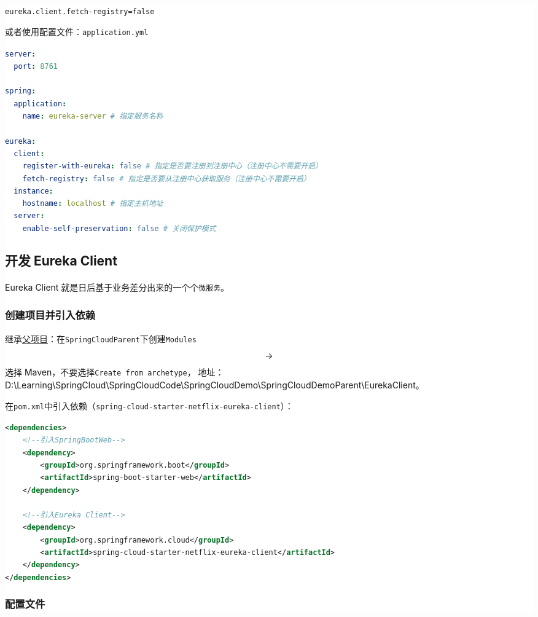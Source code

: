 ```properties
eureka.client.fetch-registry=false
```

或者使用配置文件：`application.yml`

```yaml
server:
  port: 8761

spring:
  application:
    name: eureka-server # 指定服务名称

eureka:
  client:
    register-with-eureka: false # 指定是否要注册到注册中心（注册中心不需要开启）
    fetch-registry: false # 指定是否要从注册中心获取服务（注册中心不需要开启）
  instance:
    hostname: localhost # 指定主机地址
  server:
    enable-self-preservation: false # 关闭保护模式
```



## 开发 Eureka Client

Eureka Client 就是日后基于业务差分出来的一个个`微服务`。

### 创建项目并引入依赖

继承[父项目](微服务介绍.md)：在`SpringCloudParent`下创建`Modules`$$\longrightarrow$$​选择 Maven，不要选择`Create from archetype`，
地址：D:\Learning\SpringCloud\SpringCloudCode\SpringCloudDemo\SpringCloudDemoParent\EurekaClient。

在`pom.xml`中引入依赖（`spring-cloud-starter-netflix-eureka-client`）：

```xml
<dependencies>
    <!--引入SpringBootWeb-->
    <dependency>
        <groupId>org.springframework.boot</groupId>
        <artifactId>spring-boot-starter-web</artifactId>
    </dependency>

    <!--引入Eureka Client-->
    <dependency>
        <groupId>org.springframework.cloud</groupId>
        <artifactId>spring-cloud-starter-netflix-eureka-client</artifactId>
    </dependency>
</dependencies>
```

### 配置文件
